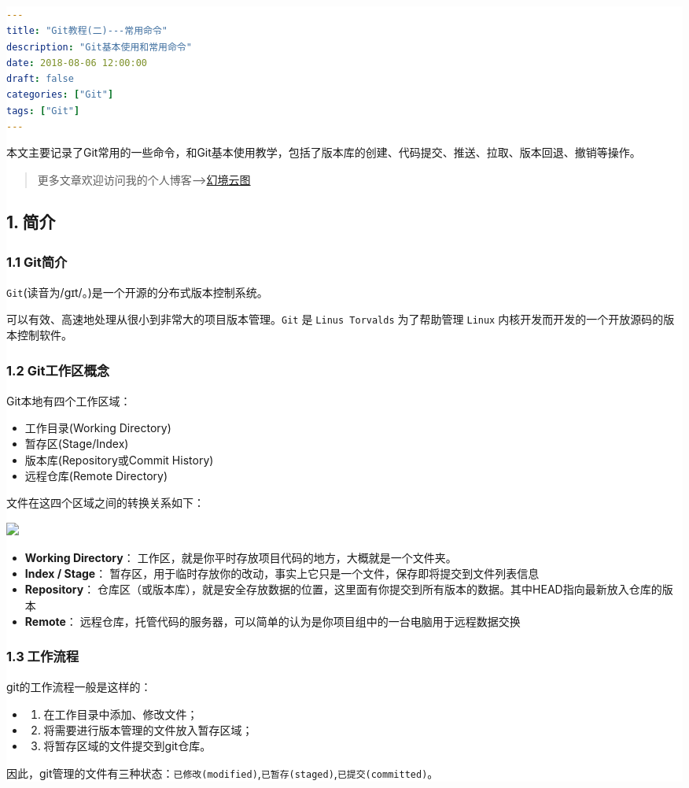 ```yaml
---
title: "Git教程(二)---常用命令"
description: "Git基本使用和常用命令"
date: 2018-08-06 12:00:00
draft: false
categories: ["Git"]
tags: ["Git"]
---
```


本文主要记录了Git常用的一些命令，和Git基本使用教学，包括了版本库的创建、代码提交、推送、拉取、版本回退、撤销等操作。



> 更多文章欢迎访问我的个人博客-->[幻境云图](https://www.lixueduan.com/)

## 1. 简介

### 1.1 Git简介

`Git`(读音为/gɪt/。)是一个开源的分布式版本控制系统。

可以有效、高速地处理从很小到非常大的项目版本管理。`Git` 是 `Linus Torvalds` 为了帮助管理 `Linux` 内核开发而开发的一个开放源码的版本控制软件。

### 1.2 Git工作区概念

Git本地有四个工作区域：

* 工作目录(Working Directory)
* 暂存区(Stage/Index)
* 版本库(Repository或Commit History)
* 远程仓库(Remote Directory)



文件在这四个区域之间的转换关系如下：

![](https://github.com/lixd/blog/raw/master/images/git/git-work-tree.png)

- **Working Directory**： 工作区，就是你平时存放项目代码的地方，大概就是一个文件夹。
- **Index / Stage**： 暂存区，用于临时存放你的改动，事实上它只是一个文件，保存即将提交到文件列表信息
- **Repository**： 仓库区（或版本库），就是安全存放数据的位置，这里面有你提交到所有版本的数据。其中HEAD指向最新放入仓库的版本
- **Remote**： 远程仓库，托管代码的服务器，可以简单的认为是你项目组中的一台电脑用于远程数据交换

### 1.3 工作流程

git的工作流程一般是这样的：

* 1) 在工作目录中添加、修改文件；

* 2) 将需要进行版本管理的文件放入暂存区域；

* 3) 将暂存区域的文件提交到git仓库。

因此，git管理的文件有三种状态：`已修改(modified)`,`已暂存(staged)`,`已提交(committed)`。
